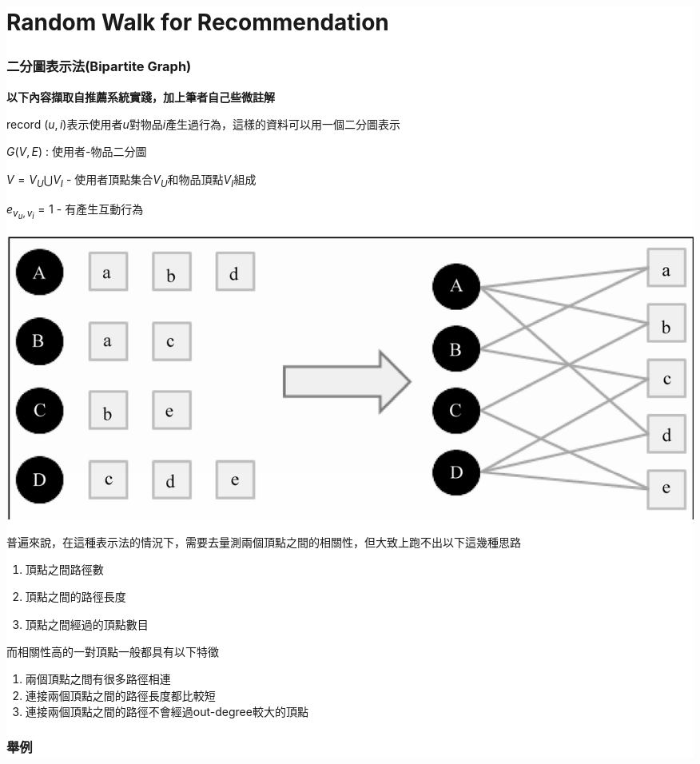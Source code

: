 # Random Walk for Recommendation

### 二分圖表示法(Bipartite Graph)

**以下內容擷取自推薦系統實踐，加上筆者自己些微註解**

record $(u, i)$表示使用者$u$對物品$i$產生過行為，這樣的資料可以用一個二分圖表示

$G(V, E)$ : 使用者-物品二分圖

$V = V_{U} \bigcup V_{I}$ - 使用者頂點集合$V_{U}$和物品頂點$V_{I}$組成

$e_{v_{u}, v_{i}} = 1$ - 有產生互動行為

<img src='./images/personalrank_1.png'></img>

普遍來說，在這種表示法的情況下，需要去量測兩個頂點之間的相關性，但大致上跑不出以下這幾種思路

1. 頂點之間路徑數

2. 頂點之間的路徑長度

3. 頂點之間經過的頂點數目

而相關性高的一對頂點一般都具有以下特徵

1. 兩個頂點之間有很多路徑相連
2. 連接兩個頂點之間的路徑長度都比較短
3. 連接兩個頂點之間的路徑不會經過out-degree較大的頂點

### 舉例
